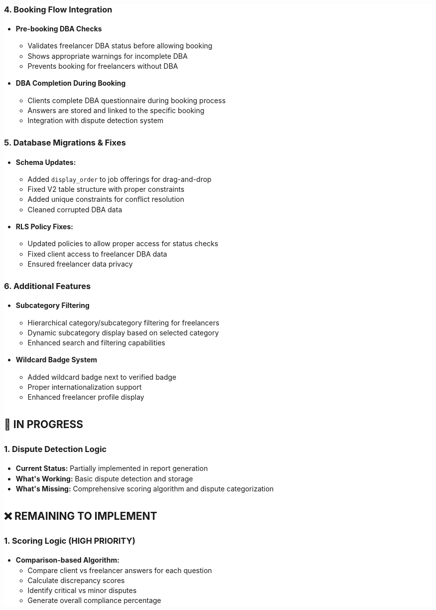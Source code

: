 ### 4. Booking Flow Integration
- **Pre-booking DBA Checks**
  - Validates freelancer DBA status before allowing booking
  - Shows appropriate warnings for incomplete DBA
  - Prevents booking for freelancers without DBA

- **DBA Completion During Booking**
  - Clients complete DBA questionnaire during booking process
  - Answers are stored and linked to the specific booking
  - Integration with dispute detection system

### 5. Database Migrations & Fixes
- **Schema Updates:**
  - Added `display_order` to job offerings for drag-and-drop
  - Fixed V2 table structure with proper constraints
  - Added unique constraints for conflict resolution
  - Cleaned corrupted DBA data

- **RLS Policy Fixes:**
  - Updated policies to allow proper access for status checks
  - Fixed client access to freelancer DBA data
  - Ensured freelancer data privacy

### 6. Additional Features
- **Subcategory Filtering**
  - Hierarchical category/subcategory filtering for freelancers
  - Dynamic subcategory display based on selected category
  - Enhanced search and filtering capabilities

- **Wildcard Badge System**
  - Added wildcard badge next to verified badge
  - Proper internationalization support
  - Enhanced freelancer profile display

## 🔄 IN PROGRESS

### 1. Dispute Detection Logic
- **Current Status:** Partially implemented in report generation
- **What's Working:** Basic dispute detection and storage
- **What's Missing:** Comprehensive scoring algorithm and dispute categorization

## ❌ REMAINING TO IMPLEMENT

### 1. Scoring Logic (HIGH PRIORITY)
- **Comparison-based Algorithm:**
  - Compare client vs freelancer answers for each question
  - Calculate discrepancy scores
  - Identify critical vs minor disputes
  - Generate overall compliance percentage

